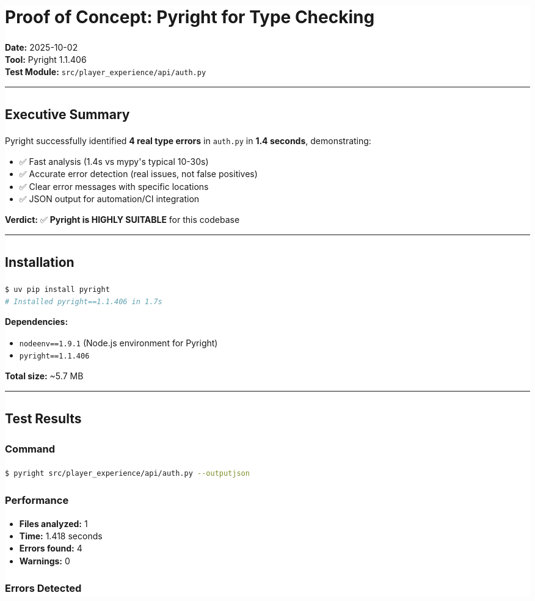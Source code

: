 # Proof of Concept: Pyright for Type Checking

**Date:** 2025-10-02  
**Tool:** Pyright 1.1.406  
**Test Module:** `src/player_experience/api/auth.py`

---

## Executive Summary

Pyright successfully identified **4 real type errors** in `auth.py` in **1.4 seconds**, demonstrating:
- ✅ Fast analysis (1.4s vs mypy's typical 10-30s)
- ✅ Accurate error detection (real issues, not false positives)
- ✅ Clear error messages with specific locations
- ✅ JSON output for automation/CI integration

**Verdict:** ✅ **Pyright is HIGHLY SUITABLE** for this codebase

---

## Installation

```bash
$ uv pip install pyright
# Installed pyright==1.1.406 in 1.7s
```

**Dependencies:**
- `nodeenv==1.9.1` (Node.js environment for Pyright)
- `pyright==1.1.406`

**Total size:** ~5.7 MB

---

## Test Results

### Command
```bash
$ pyright src/player_experience/api/auth.py --outputjson
```

### Performance
- **Files analyzed:** 1
- **Time:** 1.418 seconds
- **Errors found:** 4
- **Warnings:** 0

### Errors Detected
